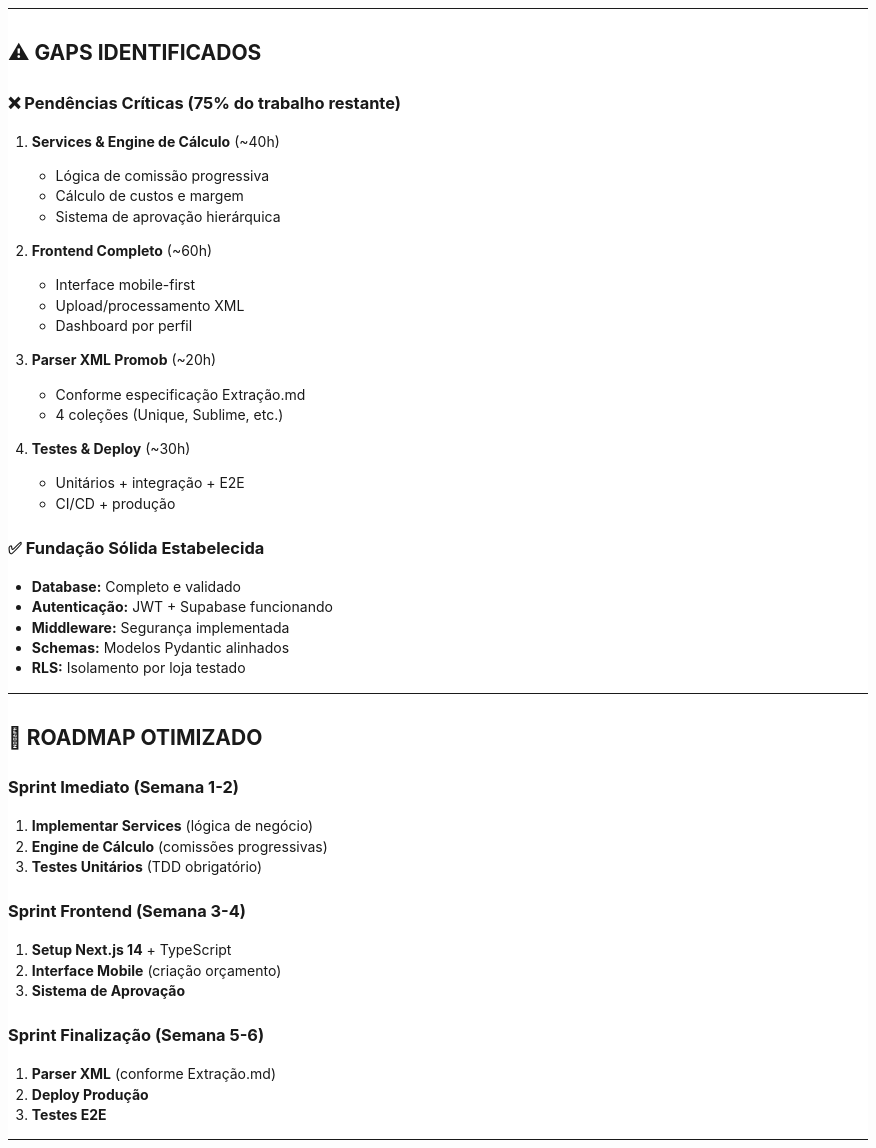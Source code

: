 
---

## ⚠️ **GAPS IDENTIFICADOS**

### **❌ Pendências Críticas (75% do trabalho restante)**

1. **Services & Engine de Cálculo** (~40h)
   - Lógica de comissão progressiva
   - Cálculo de custos e margem
   - Sistema de aprovação hierárquica

2. **Frontend Completo** (~60h)
   - Interface mobile-first
   - Upload/processamento XML
   - Dashboard por perfil

3. **Parser XML Promob** (~20h)
   - Conforme especificação Extração.md
   - 4 coleções (Unique, Sublime, etc.)

4. **Testes & Deploy** (~30h)
   - Unitários + integração + E2E
   - CI/CD + produção

### **✅ Fundação Sólida Estabelecida**
- **Database:** Completo e validado
- **Autenticação:** JWT + Supabase funcionando
- **Middleware:** Segurança implementada
- **Schemas:** Modelos Pydantic alinhados
- **RLS:** Isolamento por loja testado

---

## 🎯 **ROADMAP OTIMIZADO**

### **Sprint Imediato (Semana 1-2)**
1. **Implementar Services** (lógica de negócio)
2. **Engine de Cálculo** (comissões progressivas)
3. **Testes Unitários** (TDD obrigatório)

### **Sprint Frontend (Semana 3-4)**
1. **Setup Next.js 14** + TypeScript
2. **Interface Mobile** (criação orçamento)
3. **Sistema de Aprovação**

### **Sprint Finalização (Semana 5-6)**
1. **Parser XML** (conforme Extração.md)
2. **Deploy Produção**
3. **Testes E2E**

---